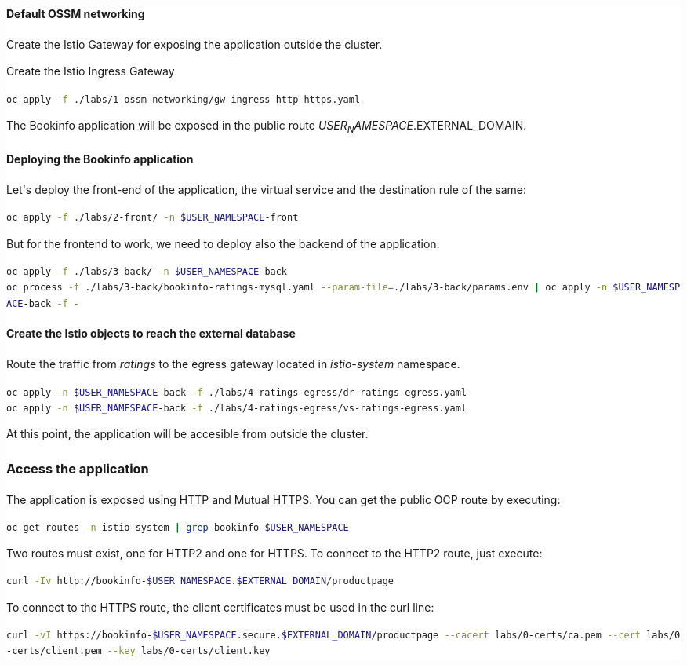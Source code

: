 #### Default OSSM networking

Create the Istio Gateway for exposing the application outside the cluster.

Create the Istio Ingress Gateway

```bash
oc apply -f ./labs/1-ossm-networking/gw-ingress-http-https.yaml
```

The Bookinfo application will be exposed in the public route $USER_NAMESPACE.$EXTERNAL_DOMAIN.

#### Deploying the Bookinfo application

Let's deploy the front-end of the application, the virtual service and the destination rule of the same:

```bash
oc apply -f ./labs/2-front/ -n $USER_NAMESPACE-front
```

But for the frontend to work, we need to deploy also the backend of the application:

```bash
oc apply -f ./labs/3-back/ -n $USER_NAMESPACE-back
oc process -f ./labs/3-back/bookinfo-ratings-mysql.yaml --param-file=./labs/3-back/params.env | oc apply -n $USER_NAMESPACE-back -f -
```

#### Create the Istio objects to reach the external database
Route the traffic from _ratings_ to the  egress gateway located in _istio-system_ namespace.
```bash
oc apply -n $USER_NAMESPACE-back -f ./labs/4-ratings-egress/dr-ratings-egress.yaml
oc apply -n $USER_NAMESPACE-back -f ./labs/4-ratings-egress/vs-ratings-egress.yaml
```

At this point, the application will be accesible from outside the cluster.

### Access the application

The application is exposed using HTTP and Mutual HTTPS. You can get the public OCP route by executing:
```bash
oc get routes -n istio-system | grep bookinfo-$USER_NAMESPACE
```

Two routes must exist, one for HTTP2 and one for HTTPS. To connect to the HTTP2 route, just execute:
```bash
curl -Iv http://bookinfo-$USER_NAMESPACE.$EXTERNAL_DOMAIN/productpage
```

To connect to the HTTPS route, the client certificates must be used in the curl line:
```bash
curl -vI https://bookinfo-$USER_NAMESPACE.secure.$EXTERNAL_DOMAIN/productpage --cacert labs/0-certs/ca.pem --cert labs/0-certs/client.pem --key labs/0-certs/client.key
```
